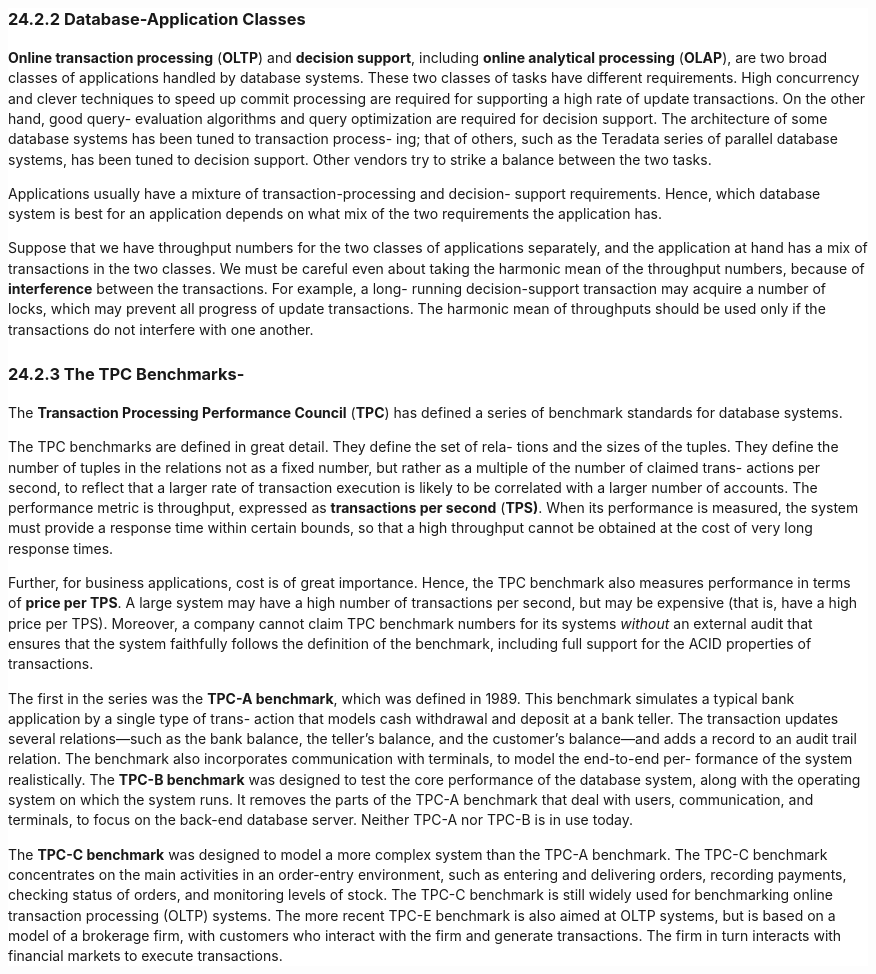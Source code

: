 ### 24.2.2 Database-Application Classes

**Online transaction processing** (**OLTP**) and **decision support**, including **online analytical processing** (**OLAP**), are two broad classes of applications handled by database systems. These two classes of tasks have different requirements. High concurrency and clever techniques to speed up commit processing are required for supporting a high rate of update transactions. On the other hand, good query- evaluation algorithms and query optimization are required for decision support. The architecture of some database systems has been tuned to transaction process- ing; that of others, such as the Teradata series of parallel database systems, has been tuned to decision support. Other vendors try to strike a balance between the two tasks.

Applications usually have a mixture of transaction-processing and decision- support requirements. Hence, which database system is best for an application depends on what mix of the two requirements the application has.

Suppose that we have throughput numbers for the two classes of applications separately, and the application at hand has a mix of transactions in the two classes. We must be careful even about taking the harmonic mean of the throughput numbers, because of **interference** between the transactions. For example, a long- running decision-support transaction may acquire a number of locks, which may prevent all progress of update transactions. The harmonic mean of throughputs should be used only if the transactions do not interfere with one another.

### 24.2.3 The TPC Benchmarks-

The **Transaction Processing Performance Council** (**TPC**) has defined a series of benchmark standards for database systems.

The TPC benchmarks are defined in great detail. They define the set of rela- tions and the sizes of the tuples. They define the number of tuples in the relations not as a fixed number, but rather as a multiple of the number of claimed trans- actions per second, to reflect that a larger rate of transaction execution is likely to be correlated with a larger number of accounts. The performance metric is throughput, expressed as **transactions per second** (**TPS)**. When its performance is measured, the system must provide a response time within certain bounds, so that a high throughput cannot be obtained at the cost of very long response times.

Further, for business applications, cost is of great importance. Hence, the TPC benchmark also measures performance in terms of **price per TPS**. A large system may have a high number of transactions per second, but may be expensive (that is, have a high price per TPS). Moreover, a company cannot claim TPC benchmark numbers for its systems _without_ an external audit that ensures that the system faithfully follows the definition of the benchmark, including full support for the ACID properties of transactions.

The first in the series was the **TPC-A benchmark**, which was defined in 1989. This benchmark simulates a typical bank application by a single type of trans- action that models cash withdrawal and deposit at a bank teller. The transaction updates several relations—such as the bank balance, the teller’s balance, and the customer’s balance—and adds a record to an audit trail relation. The benchmark also incorporates communication with terminals, to model the end-to-end per- formance of the system realistically. The **TPC-B benchmark** was designed to test the core performance of the database system, along with the operating system on which the system runs. It removes the parts of the TPC-A benchmark that deal with users, communication, and terminals, to focus on the back-end database server. Neither TPC-A nor TPC-B is in use today.

The **TPC-C benchmark** was designed to model a more complex system than the TPC-A benchmark. The TPC-C benchmark concentrates on the main activities in an order-entry environment, such as entering and delivering orders, recording payments, checking status of orders, and monitoring levels of stock. The TPC-C benchmark is still widely used for benchmarking online transaction processing (OLTP) systems. The more recent TPC-E benchmark is also aimed at OLTP systems, but is based on a model of a brokerage firm, with customers who interact with the firm and generate transactions. The firm in turn interacts with financial markets to execute transactions.
